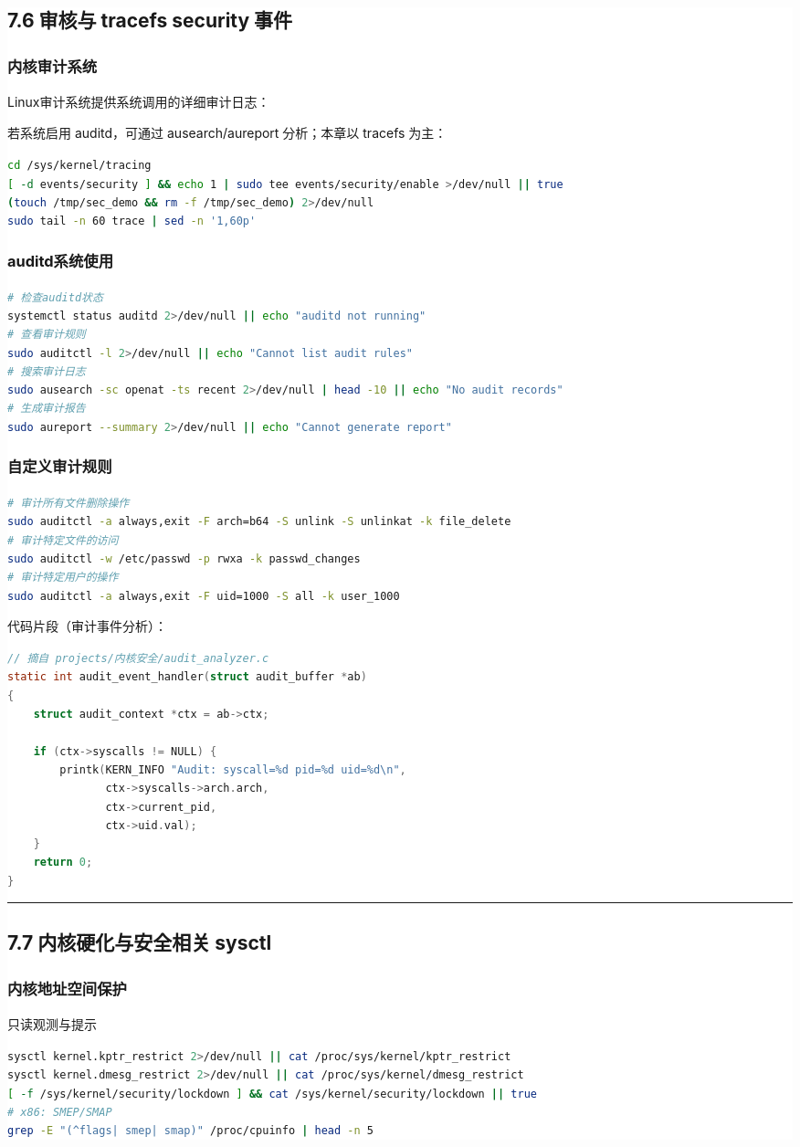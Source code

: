 ## 7.6 审核与 tracefs security 事件
### 内核审计系统
Linux审计系统提供系统调用的详细审计日志：

若系统启用 auditd，可通过 ausearch/aureport 分析；本章以 tracefs 为主：
```bash
cd /sys/kernel/tracing
[ -d events/security ] && echo 1 | sudo tee events/security/enable >/dev/null || true
(touch /tmp/sec_demo && rm -f /tmp/sec_demo) 2>/dev/null
sudo tail -n 60 trace | sed -n '1,60p'
```

### auditd系统使用
```bash
# 检查auditd状态
systemctl status auditd 2>/dev/null || echo "auditd not running"
# 查看审计规则
sudo auditctl -l 2>/dev/null || echo "Cannot list audit rules"
# 搜索审计日志
sudo ausearch -sc openat -ts recent 2>/dev/null | head -10 || echo "No audit records"
# 生成审计报告
sudo aureport --summary 2>/dev/null || echo "Cannot generate report"
```

### 自定义审计规则
```bash
# 审计所有文件删除操作
sudo auditctl -a always,exit -F arch=b64 -S unlink -S unlinkat -k file_delete
# 审计特定文件的访问
sudo auditctl -w /etc/passwd -p rwxa -k passwd_changes
# 审计特定用户的操作
sudo auditctl -a always,exit -F uid=1000 -S all -k user_1000
```

代码片段（审计事件分析）：
```c
// 摘自 projects/内核安全/audit_analyzer.c
static int audit_event_handler(struct audit_buffer *ab)
{
    struct audit_context *ctx = ab->ctx;
    
    if (ctx->syscalls != NULL) {
        printk(KERN_INFO "Audit: syscall=%d pid=%d uid=%d\n",
               ctx->syscalls->arch.arch,
               ctx->current_pid,
               ctx->uid.val);
    }
    return 0;
}
```

---
## 7.7 内核硬化与安全相关 sysctl
### 内核地址空间保护
只读观测与提示
```bash
sysctl kernel.kptr_restrict 2>/dev/null || cat /proc/sys/kernel/kptr_restrict
sysctl kernel.dmesg_restrict 2>/dev/null || cat /proc/sys/kernel/dmesg_restrict
[ -f /sys/kernel/security/lockdown ] && cat /sys/kernel/security/lockdown || true
# x86: SMEP/SMAP
grep -E "(^flags| smep| smap)" /proc/cpuinfo | head -n 5
```
